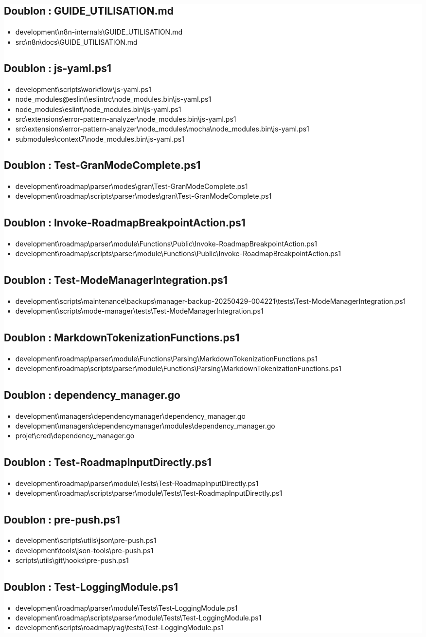 ## Doublon : GUIDE_UTILISATION.md
- development\n8n-internals\GUIDE_UTILISATION.md
- src\n8n\docs\GUIDE_UTILISATION.md

## Doublon : js-yaml.ps1
- development\scripts\workflow\js-yaml.ps1
- node_modules\@eslint\eslintrc\node_modules\.bin\js-yaml.ps1
- node_modules\eslint\node_modules\.bin\js-yaml.ps1
- src\extensions\error-pattern-analyzer\node_modules\.bin\js-yaml.ps1
- src\extensions\error-pattern-analyzer\node_modules\mocha\node_modules\.bin\js-yaml.ps1
- submodules\context7\node_modules\.bin\js-yaml.ps1

## Doublon : Test-GranModeComplete.ps1
- development\roadmap\parser\modes\gran\Test-GranModeComplete.ps1
- development\roadmap\scripts\parser\modes\gran\Test-GranModeComplete.ps1

## Doublon : Invoke-RoadmapBreakpointAction.ps1
- development\roadmap\parser\module\Functions\Public\Invoke-RoadmapBreakpointAction.ps1
- development\roadmap\scripts\parser\module\Functions\Public\Invoke-RoadmapBreakpointAction.ps1

## Doublon : Test-ModeManagerIntegration.ps1
- development\scripts\maintenance\backups\manager-backup-20250429-004221\tests\Test-ModeManagerIntegration.ps1
- development\scripts\mode-manager\tests\Test-ModeManagerIntegration.ps1

## Doublon : MarkdownTokenizationFunctions.ps1
- development\roadmap\parser\module\Functions\Parsing\MarkdownTokenizationFunctions.ps1
- development\roadmap\scripts\parser\module\Functions\Parsing\MarkdownTokenizationFunctions.ps1

## Doublon : dependency_manager.go
- development\managers\dependencymanager\dependency_manager.go
- development\managers\dependencymanager\modules\dependency_manager.go
- projet\cred\dependency_manager.go

## Doublon : Test-RoadmapInputDirectly.ps1
- development\roadmap\parser\module\Tests\Test-RoadmapInputDirectly.ps1
- development\roadmap\scripts\parser\module\Tests\Test-RoadmapInputDirectly.ps1

## Doublon : pre-push.ps1
- development\scripts\utils\json\pre-push.ps1
- development\tools\json-tools\pre-push.ps1
- scripts\utils\git\hooks\pre-push.ps1

## Doublon : Test-LoggingModule.ps1
- development\roadmap\parser\module\Tests\Test-LoggingModule.ps1
- development\roadmap\scripts\parser\module\Tests\Test-LoggingModule.ps1
- development\scripts\roadmap\rag\tests\Test-LoggingModule.ps1
